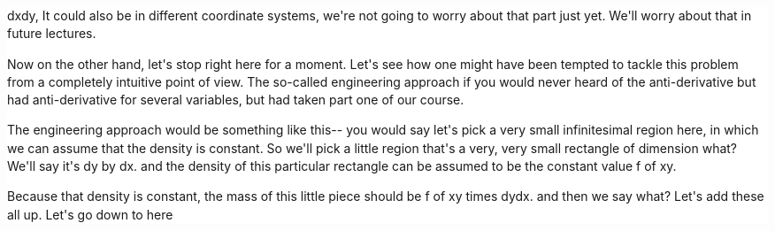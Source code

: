   <span m='485230'>dxdy,</span> <span m='486470'>It</span> <span m='486560'>could</span>
  <span m='486720'>also</span> <span m='487090'>be</span> <span m='487920'>in</span>
  <span m='488120'>different</span> <span m='488400'>coordinate</span> <span m='488920'>systems,</span>
  <span m='489280'>we're</span> <span m='489380'>not</span> <span m='489520'>going</span>
  <span m='489610'>to</span> <span m='489660'>worry</span> <span m='489900'>about</span>
  <span m='490160'>that</span> <span m='490390'>part</span> <span m='491050'>just</span>
  <span m='491340'>yet.</span> <span m='491630'>We'll worry</span> <span m='491930'>about</span>
  <span m='492160'>that</span> <span m='492340'>in</span> <span m='492450'>future</span>
  <span m='492790'>lectures.</span> </p><p><span m='493850'>Now</span> <span m='494330'>on</span>
  <span m='494490'>the</span> <span m='494610'>other</span> <span m='494780'>hand,</span>
  <span m='495370'>let's</span> <span m='495560'>stop</span> <span m='496020'>right</span>
  <span m='496270'>here</span> <span m='496450'>for</span> <span m='496660'>a</span>
  <span m='496710'>moment.</span> <span m='497820'>Let's</span> <span m='498170'>see</span>
  <span m='498450'>how</span> <span m='498670'>one</span> <span m='498970'>might</span>
  <span m='499150'>have</span> <span m='499260'>been</span> <span m='499480'>tempted</span>
  <span m='500010'>to</span> <span m='500110'>tackle</span> <span m='500480'>this</span>
  <span m='500680'>problem</span> <span m='501140'>from</span> <span m='501300'>a</span>
  <span m='501370'>completely</span> <span m='501810'>intuitive</span> <span m='502250'>point</span>
  <span m='502520'>of</span> <span m='502590'>view.</span> <span m='503250'>The</span>
  <span m='503350'>so-called</span> <span m='503900'>engineering</span> <span m='504460'>approach</span>
  <span m='505230'>if</span> <span m='505420'>you</span> <span m='505550'>would</span>
  <span m='505740'>never</span> <span m='506050'>heard</span> <span m='507010'>of</span>
  <span m='507930'>the</span> <span m='508090'>anti-derivative</span> <span m='509500'>but</span>
  <span m='509690'>had</span> <span m='510540'>anti-derivative</span> <span m='511240'>for</span>
  <span m='511340'>several</span> <span m='511680'>variables,</span> <span m='512390'>but</span>
  <span m='512650'>had</span> <span m='512870'>taken</span> <span m='513159'>part</span>
  <span m='513440'>one</span> <span m='513610'>of</span> <span m='513730'>our</span>
  <span m='513880'>course.</span> </p><p><span m='514730'>The</span> <span m='514900'>engineering</span>
  <span m='515370'>approach</span> <span m='515760'>would</span> <span m='515870'>be</span>
  <span m='515980'>something</span> <span m='516320'>like</span> <span m='516559'>this--</span>
  <span m='516770'>you</span> <span m='516870'>would</span> <span m='517010'>say</span>
  <span m='517799'>let's</span> <span m='518130'>pick</span> <span m='518480'>a</span>
  <span m='518630'>very</span> <span m='518970'>small</span> <span m='519580'>infinitesimal</span>
  <span m='520370'>region</span> <span m='520700'>here,</span> <span m='521280'>in</span>
  <span m='521470'>which</span> <span m='521650'>we</span> <span m='521770'>can</span>
  <span m='521919'>assume</span> <span m='522690'>that</span> <span m='522830'>the</span>
  <span m='522909'>density</span> <span m='523360'>is</span> <span m='523549'>constant.</span>
  <span m='524400'>So</span> <span m='524590'>we'll</span> <span m='524760'>pick</span>
  <span m='525010'>a</span> <span m='525150'>little</span> <span m='525370'>region</span>
  <span m='526020'>that's</span> <span m='526300'>a</span> <span m='526400'>very,</span>
  <span m='526780'>very</span> <span m='527150'>small</span> <span m='527930'>rectangle</span>
  <span m='529010'>of</span> <span m='529330'>dimension</span> <span m='529930'>what?</span>
  <span m='530640'>We'll</span> <span m='530800'>say</span> <span m='530990'>it's</span>
  <span m='531170'>dy</span> <span m='532050'>by</span> <span m='532530'>dx.</span>
  <span m='537370'>and</span> <span m='537760'>the</span> <span m='537900'>density</span>
  <span m='538850'>of</span> <span m='539060'>this</span> <span m='539300'>particular</span>
  <span m='539770'>rectangle</span> <span m='540065'>can</span> <span m='540460'>be</span>
  <span m='540640'>assumed</span> <span m='541050'>to</span> <span m='541150'>be</span>
  <span m='541350'>the</span> <span m='541500'>constant</span> <span m='541960'>value</span>
  <span m='542730'>f</span> <span m='542960'>of</span> <span m='543080'>xy.</span>
  </p><p><span m='546640'>Because</span> <span m='547020'>that</span> <span m='547240'>density</span>
  <span m='547670'>is</span> <span m='547860'>constant,</span> <span m='548940'>the</span>
  <span m='549310'>mass</span> <span m='549790'>of</span> <span m='549900'>this</span>
  <span m='550070'>little</span> <span m='550290'>piece</span> <span m='550970'>should</span>
  <span m='551200'>be</span> <span m='551370'>f</span> <span m='551560'>of</span>
  <span m='551690'>xy</span> <span m='552560'>times</span> <span m='553530'>dydx.</span>
  <span m='555050'>and</span> <span m='555320'>then</span> <span m='555500'>we</span>
  <span m='555600'>say</span> <span m='555790'>what?</span> <span m='556240'>Let's</span>
  <span m='556540'>add</span> <span m='556840'>these</span> <span m='557090'>all</span>
  <span m='557410'>up.</span> <span m='559700'>Let's</span> <span m='559870'>go</span>
  <span m='559960'>down</span> <span m='560190'>to</span> <span m='560360'>here</span>